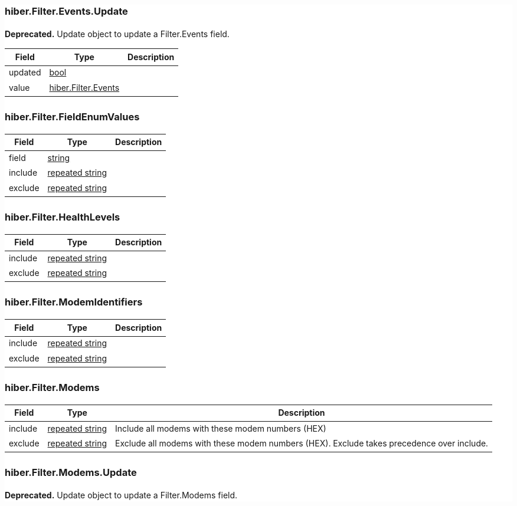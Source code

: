 ### hiber.Filter.Events.Update

<strong>Deprecated.</strong> Update object to update a Filter.Events field.

| Field | Type | Description |
| ----- | ---- | ----------- |
| updated | [ bool](#bool) |  |
| value | [ hiber.Filter.Events](#hiberfilterevents) |  |

### hiber.Filter.FieldEnumValues



| Field | Type | Description |
| ----- | ---- | ----------- |
| field | [ string](#string) |  |
| include | [repeated string](#string) |  |
| exclude | [repeated string](#string) |  |

### hiber.Filter.HealthLevels



| Field | Type | Description |
| ----- | ---- | ----------- |
| include | [repeated string](#string) |  |
| exclude | [repeated string](#string) |  |

### hiber.Filter.ModemIdentifiers



| Field | Type | Description |
| ----- | ---- | ----------- |
| include | [repeated string](#string) |  |
| exclude | [repeated string](#string) |  |

### hiber.Filter.Modems



| Field | Type | Description |
| ----- | ---- | ----------- |
| include | [repeated string](#string) | Include all modems with these modem numbers (HEX) |
| exclude | [repeated string](#string) | Exclude all modems with these modem numbers (HEX). Exclude takes precedence over include. |

### hiber.Filter.Modems.Update

<strong>Deprecated.</strong> Update object to update a Filter.Modems field.
